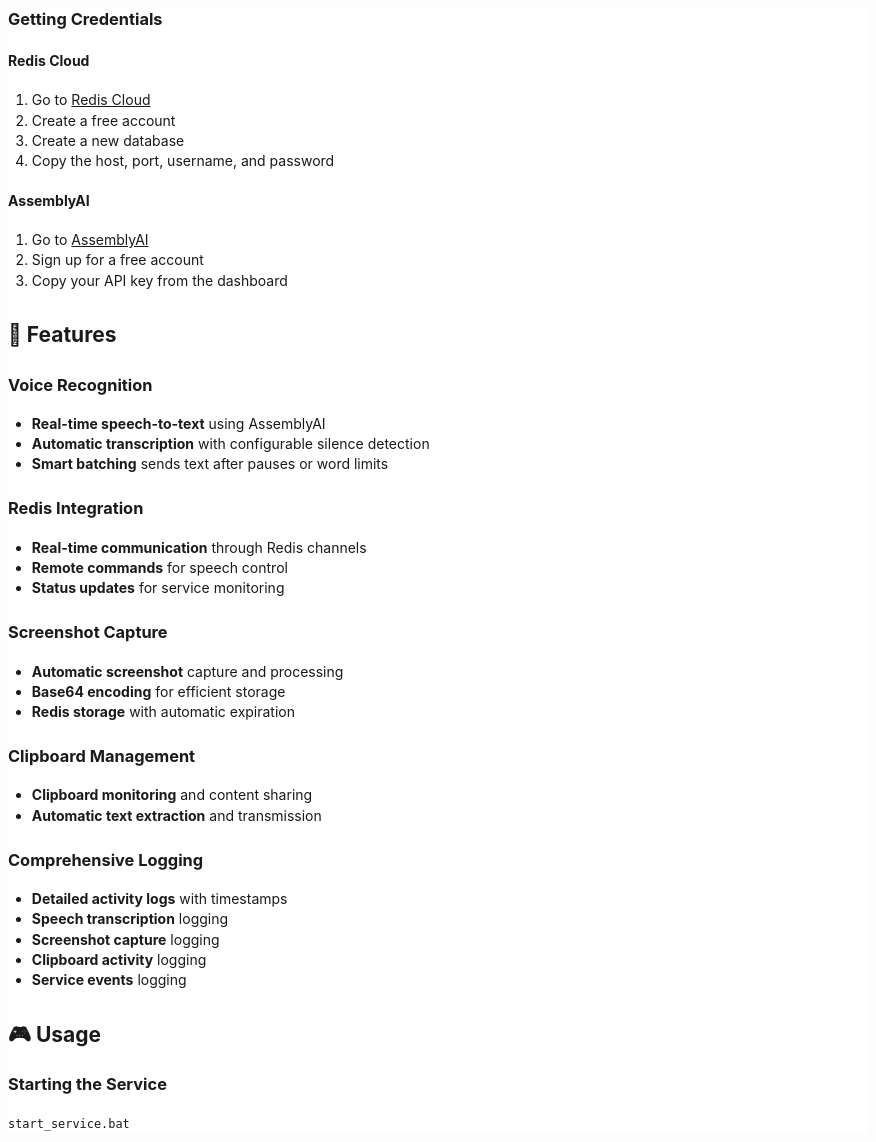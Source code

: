 ### Getting Credentials

#### Redis Cloud
1. Go to [Redis Cloud](https://redis.com/try-free/)
2. Create a free account
3. Create a new database
4. Copy the host, port, username, and password

#### AssemblyAI
1. Go to [AssemblyAI](https://www.assemblyai.com/)
2. Sign up for a free account
3. Copy your API key from the dashboard

## 🎯 Features

### Voice Recognition
- **Real-time speech-to-text** using AssemblyAI
- **Automatic transcription** with configurable silence detection
- **Smart batching** sends text after pauses or word limits

### Redis Integration
- **Real-time communication** through Redis channels
- **Remote commands** for speech control
- **Status updates** for service monitoring

### Screenshot Capture
- **Automatic screenshot** capture and processing
- **Base64 encoding** for efficient storage
- **Redis storage** with automatic expiration

### Clipboard Management
- **Clipboard monitoring** and content sharing
- **Automatic text extraction** and transmission

### Comprehensive Logging
- **Detailed activity logs** with timestamps
- **Speech transcription** logging
- **Screenshot capture** logging
- **Clipboard activity** logging
- **Service events** logging

## 🎮 Usage

### Starting the Service

```cmd
start_service.bat
```
